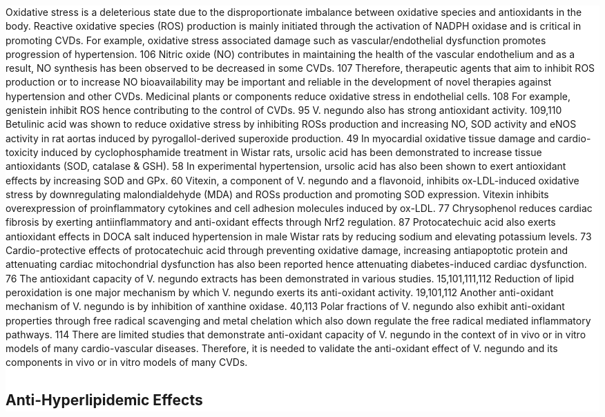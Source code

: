 Oxidative stress is a deleterious state due to the disproportionate imbalance between oxidative species and antioxidants in the body. Reactive oxidative species (ROS) production is mainly initiated through the activation of NADPH oxidase and is critical in promoting CVDs. For example, oxidative stress associated damage such as vascular/endothelial dysfunction promotes progression of hypertension. 106 Nitric oxide (NO) contributes in maintaining the health of the vascular endothelium and as a result, NO synthesis has been observed to be decreased in some CVDs. 107 Therefore, therapeutic agents that aim to inhibit ROS production or to increase NO bioavailability may be important and reliable in the development of novel therapies against hypertension and other CVDs. Medicinal plants or components reduce oxidative stress in endothelial cells. 108 For example, genistein inhibit ROS hence contributing to the control of CVDs. 95 V. negundo also has strong antioxidant activity. 109,110 Betulinic acid was shown to reduce oxidative stress by inhibiting ROSs production and increasing NO, SOD activity and eNOS activity in rat aortas induced by pyrogallol-derived superoxide production. 49 In myocardial oxidative tissue damage and cardio-toxicity induced by cyclophosphamide treatment in Wistar rats, ursolic acid has been demonstrated to increase tissue antioxidants (SOD, catalase & GSH). 58 In experimental hypertension, ursolic acid has also been shown to exert antioxidant effects by increasing SOD and GPx. 60 Vitexin, a component of V. negundo and a flavonoid, inhibits ox-LDL-induced oxidative stress by downregulating malondialdehyde (MDA) and ROSs production and promoting SOD expression. Vitexin inhibits overexpression of proinflammatory cytokines and cell adhesion molecules induced by ox-LDL. 77 Chrysophenol reduces cardiac fibrosis by exerting antiinflammatory and anti-oxidant effects through Nrf2 regulation. 87 Protocatechuic acid also exerts antioxidant effects in DOCA salt induced hypertension in male Wistar rats by reducing sodium and elevating potassium levels. 73 Cardio-protective effects of protocatechuic acid through preventing oxidative damage, increasing antiapoptotic protein and attenuating cardiac mitochondrial dysfunction has also been reported hence attenuating diabetes-induced cardiac dysfunction. 76 The antioxidant capacity of V. negundo extracts has been demonstrated in various studies. 15,101,111,112 Reduction of lipid peroxidation is one major mechanism by which V. negundo exerts its anti-oxidant activity. 19,101,112 Another anti-oxidant mechanism of V. negundo is by inhibition of xanthine oxidase. 40,113 Polar fractions of V. negundo also exhibit anti-oxidant properties through free radical scavenging and metal chelation which also down regulate the free radical mediated inflammatory pathways. 114 There are limited studies that demonstrate anti-oxidant capacity of V. negundo in the context of in vivo or in vitro models of many cardio-vascular diseases. Therefore, it is needed to validate the anti-oxidant effect of V. negundo and its components in vivo or in vitro models of many CVDs.


## Anti-Hyperlipidemic Effects
